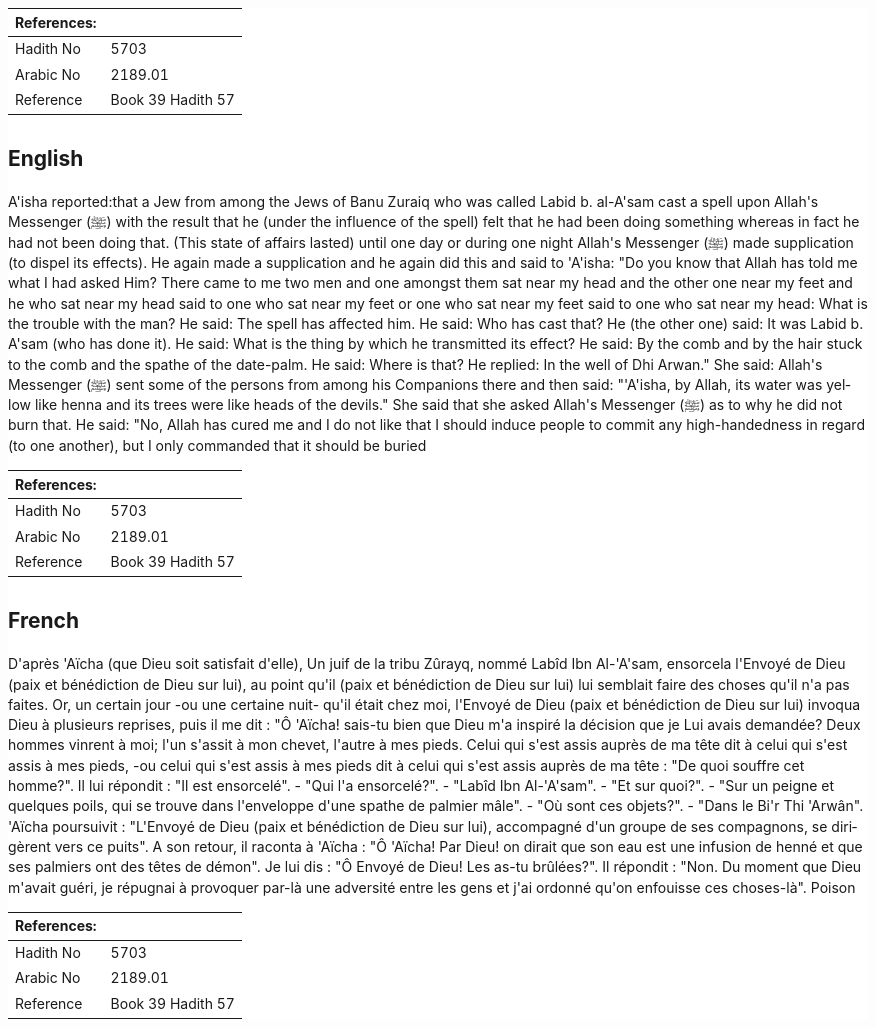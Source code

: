 <div style={{backgroundColor:'#f8f9fa',padding:20, marginBottom: 10}}><table> <thead> <tr> <th>References:</th> <th></th> </tr> </thead> <tbody><tr><td>Hadith No</td><td>5703</td></tr><tr><td>Arabic No</td><td>2189.01</td></tr><tr><td>Reference</td><td>Book 39 Hadith 57</td></tr></tbody></table></div>

## English


<div dir="ltr" lang="en" style={{fontSize:'larger',backgroundColor:'#f8f9fa',padding:20}}>
A'isha reported:that a Jew from among the Jews of Banu Zuraiq who was called Labid b. al-A'sam cast a spell upon Allah's Messenger (ﷺ) with the result that he (under the influence of the spell) felt that he had been doing something whereas in fact he had not been doing that. (This state of affairs lasted) until one day or during one night Allah's Messenger (ﷺ) made supplication (to dispel its effects). He again made a supplication and he again did this and said to 'A'isha: "Do you know that Allah has told me what I had asked Him? There came to me two men and one amongst them sat near my head and the other one near my feet and he who sat near my head said to one who sat near my feet or one who sat near my feet said to one who sat near my head: What is the trouble with the man? He said: The spell has affected him. He said: Who has cast that? He (the other one) said: It was Labid b. A'sam (who has done it). He said: What is the thing by which he transmitted its effect? He said: By the comb and by the hair stuck to the comb and the spathe of the date-palm. He said: Where is that? He replied: In the well of Dhi Arwan." She said: Allah's Messenger (ﷺ) sent some of the persons from among his Companions there and then said: "'A'isha, by Allah, its water was yellow like henna and its trees were like heads of the devils." She said that she asked Allah's Messenger (ﷺ) as to why he did not burn that. He said: "No, Allah has cured me and I do not like that I should induce people to commit any high-handedness in regard (to one another), but I only commanded that it should be buried
</div>
<div style={{backgroundColor:'#f8f9fa',padding:20, marginBottom: 10}}><table> <thead> <tr> <th>References:</th> <th></th> </tr> </thead> <tbody><tr><td>Hadith No</td><td>5703</td></tr><tr><td>Arabic No</td><td>2189.01</td></tr><tr><td>Reference</td><td>Book 39 Hadith 57</td></tr></tbody></table></div>

## French


<div dir="ltr" lang="fr" style={{fontSize:'larger',backgroundColor:'#f8f9fa',padding:20}}>
D'après 'Aïcha (que Dieu soit satisfait d'elle), Un juif de la tribu Zûrayq, nommé Labîd Ibn Al-'A'sam, ensorcela l'Envoyé de Dieu (paix et bénédiction de Dieu sur lui), au point qu'il (paix et bénédiction de Dieu sur lui) lui semblait faire des choses qu'il n'a pas faites. Or, un certain jour -ou une certaine nuit- qu'il était chez moi, l'Envoyé de Dieu (paix et bénédiction de Dieu sur lui) invoqua Dieu à plusieurs reprises, puis il me dit : "Ô 'Aïcha! sais-tu bien que Dieu m'a inspiré la décision que je Lui avais demandée? Deux hommes vinrent à moi; l'un s'assit à mon chevet, l'autre à mes pieds. Celui qui s'est assis auprès de ma tête dit à celui qui s'est assis à mes pieds, -ou celui qui s'est assis à mes pieds dit à celui qui s'est assis auprès de ma tête : "De quoi souffre cet homme?". Il lui répondit : "Il est ensorcelé". - "Qui l'a ensorcelé?". - "Labîd Ibn Al-'A'sam". - "Et sur quoi?". - "Sur un peigne et quelques poils, qui se trouve dans l'enveloppe d'une spathe de palmier mâle". - "Où sont ces objets?". - "Dans le Bi'r Thi 'Arwân". 'Aïcha poursuivit : "L'Envoyé de Dieu (paix et bénédiction de Dieu sur lui), accompagné d'un groupe de ses compagnons, se dirigèrent vers ce puits". A son retour, il raconta à 'Aïcha : "Ô 'Aïcha! Par Dieu! on dirait que son eau est une infusion de henné et que ses palmiers ont des têtes de démon". Je lui dis : "Ô Envoyé de Dieu! Les as-tu brûlées?". Il répondit : "Non. Du moment que Dieu m'avait guéri, je répugnai à provoquer par-là une adversité entre les gens et j'ai ordonné qu'on enfouisse ces choses-là". Poison
</div>
<div style={{backgroundColor:'#f8f9fa',padding:20, marginBottom: 10}}><table> <thead> <tr> <th>References:</th> <th></th> </tr> </thead> <tbody><tr><td>Hadith No</td><td>5703</td></tr><tr><td>Arabic No</td><td>2189.01</td></tr><tr><td>Reference</td><td>Book 39 Hadith 57</td></tr></tbody></table></div>

